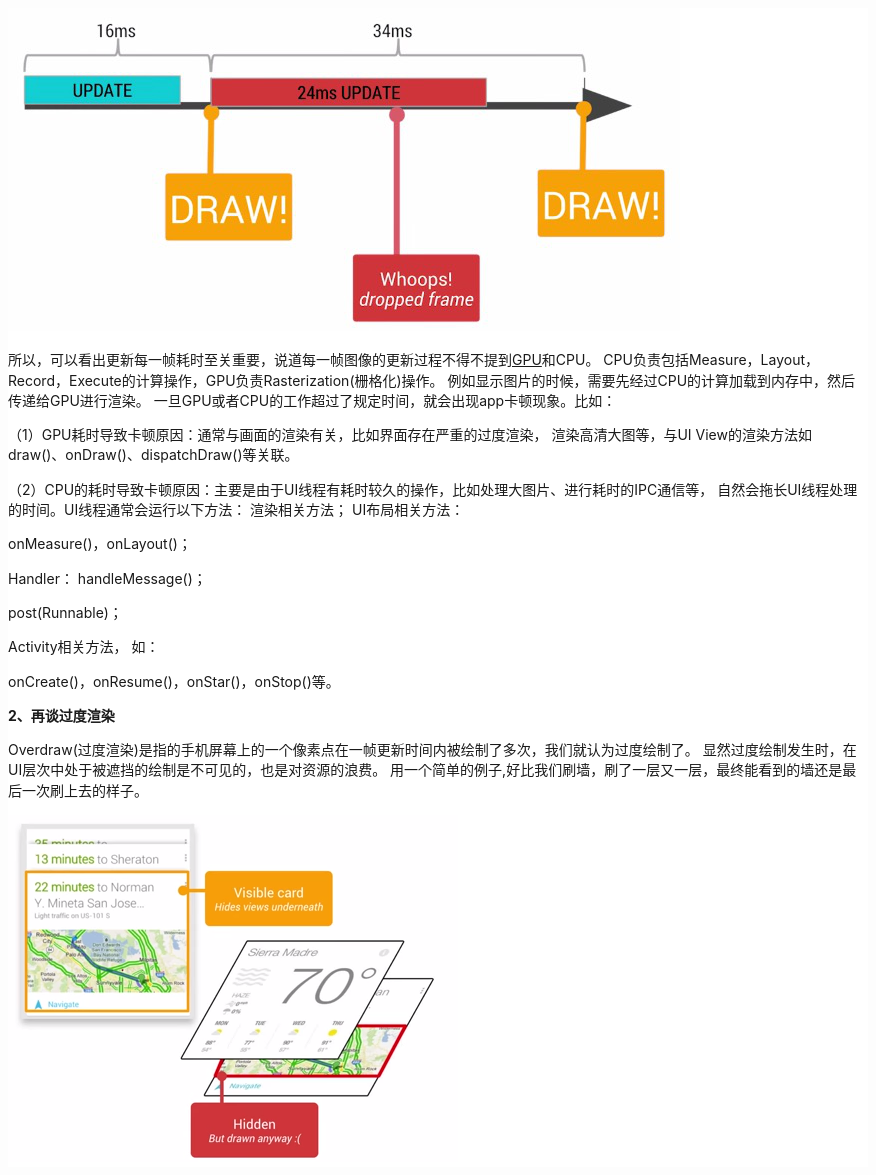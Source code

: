 ![image](images/image1.png)

所以，可以看出更新每一帧耗时至关重要，说道每一帧图像的更新过程不得不提到[GPU](https://cloud.tencent.com/product/gpu?from=10680)和CPU。
CPU负责包括Measure，Layout，Record，Execute的计算操作，GPU负责Rasterization(栅格化)操作。
例如显示图片的时候，需要先经过CPU的计算加载到内存中，然后传递给GPU进行渲染。
一旦GPU或者CPU的工作超过了规定时间，就会出现app卡顿现象。比如：

（1）GPU耗时导致卡顿原因：通常与画面的渲染有关，比如界面存在严重的过度渲染，
渲染高清大图等，与UI View的渲染方法如draw()、onDraw()、dispatchDraw()等关联。

（2）CPU的耗时导致卡顿原因：主要是由于UI线程有耗时较久的操作，比如处理大图片、进行耗时的IPC通信等，
自然会拖长UI线程处理的时间。UI线程通常会运行以下方法： 渲染相关方法； UI布局相关方法：

onMeasure()，onLayout()；

Handler： handleMessage()；

post(Runnable)；

Activity相关方法， 如：

onCreate()，onResume()，onStar()，onStop()等。

**2、再谈过度渲染**

Overdraw(过度渲染)是指的手机屏幕上的一个像素点在一帧更新时间内被绘制了多次，我们就认为过度绘制了。
显然过度绘制发生时，在UI层次中处于被遮挡的绘制是不可见的，也是对资源的浪费。
用一个简单的例子,好比我们刷墙，刷了一层又一层，最终能看到的墙还是最后一次刷上去的样子。

![image](images/image2.png)
